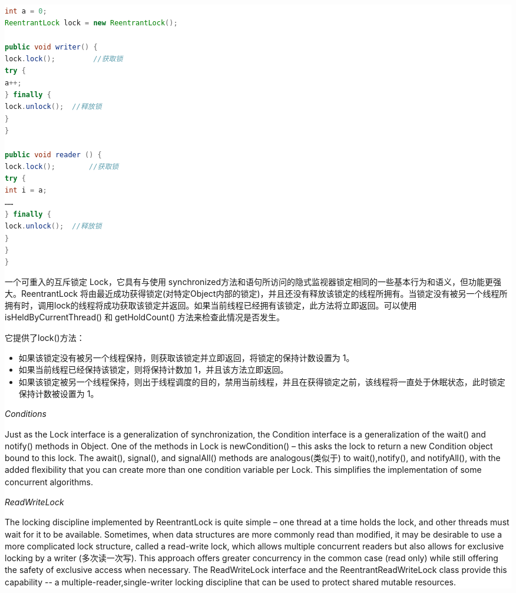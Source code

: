 ```java
int a = 0;
ReentrantLock lock = new ReentrantLock();

public void writer() {
lock.lock();         //获取锁
try {
a++;
} finally {
lock.unlock();  //释放锁
}
}

public void reader () {
lock.lock();        //获取锁
try {
int i = a;
……
} finally {
lock.unlock();  //释放锁
}
}
}
```

一个可重入的互斥锁定 Lock，它具有与使用 synchronized方法和语句所访问的隐式监视器锁定相同的一些基本行为和语义，但功能更强大。ReentrantLock 将由最近成功获得锁定(对特定Object内部的锁定)，并且还没有释放该锁定的线程所拥有。当锁定没有被另一个线程所拥有时，调用lock的线程将成功获取该锁定并返回。如果当前线程已经拥有该锁定，此方法将立即返回。可以使用 isHeldByCurrentThread() 和 getHoldCount() 方法来检查此情况是否发生。

它提供了lock()方法：

- 如果该锁定没有被另一个线程保持，则获取该锁定并立即返回，将锁定的保持计数设置为 1。
- 如果当前线程已经保持该锁定，则将保持计数加 1，并且该方法立即返回。
- 如果该锁定被另一个线程保持，则出于线程调度的目的，禁用当前线程，并且在获得锁定之前，该线程将一直处于休眠状态，此时锁定保持计数被设置为 1。

_Conditions_

Just as the Lock interface is a generalization of synchronization, the Condition interface is a generalization of the wait() and notify() methods in Object. One of the methods in Lock is newCondition() – this asks the lock to return a new Condition object bound to this lock. The await(), signal(), and signalAll() methods are analogous(类似于) to wait(),notify(), and notifyAll(), with the added flexibility that you can create more than one condition variable per Lock. This simplifies the implementation of some concurrent algorithms.

_ReadWriteLock_

The locking discipline implemented by ReentrantLock is quite simple – one thread at a time holds the lock, and other threads must wait for it to be available. Sometimes, when data structures are more commonly read than
modified, it may be desirable to use a more complicated lock structure, called a read-write lock, which allows multiple concurrent readers but also allows for exclusive locking by a writer (多次读一次写). This approach offers greater concurrency in the common case (read only) while still offering the safety of exclusive access when necessary. The ReadWriteLock interface and the ReentrantReadWriteLock class provide this capability -- a multiple-reader,single-writer locking discipline that can be used to protect shared mutable resources.
